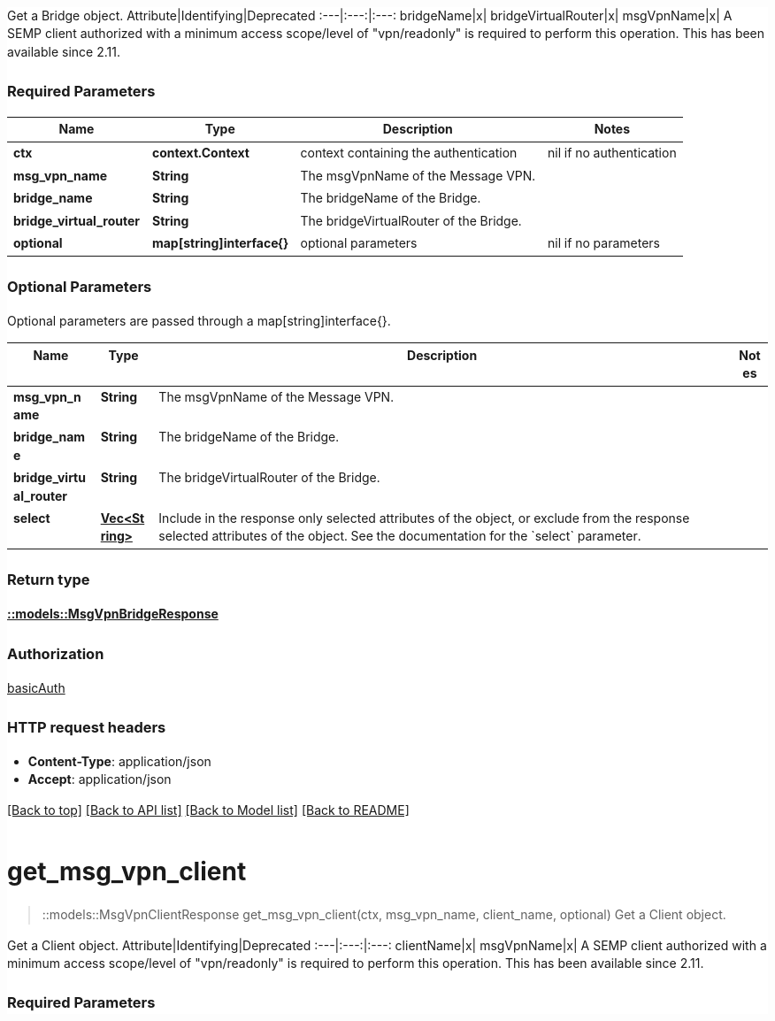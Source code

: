 Get a Bridge object.   Attribute|Identifying|Deprecated :---|:---:|:---: bridgeName|x| bridgeVirtualRouter|x| msgVpnName|x|    A SEMP client authorized with a minimum access scope/level of \"vpn/readonly\" is required to perform this operation.  This has been available since 2.11.

### Required Parameters

Name | Type | Description  | Notes
------------- | ------------- | ------------- | -------------
 **ctx** | **context.Context** | context containing the authentication | nil if no authentication
  **msg_vpn_name** | **String**| The msgVpnName of the Message VPN. | 
  **bridge_name** | **String**| The bridgeName of the Bridge. | 
  **bridge_virtual_router** | **String**| The bridgeVirtualRouter of the Bridge. | 
 **optional** | **map[string]interface{}** | optional parameters | nil if no parameters

### Optional Parameters
Optional parameters are passed through a map[string]interface{}.

Name | Type | Description  | Notes
------------- | ------------- | ------------- | -------------
 **msg_vpn_name** | **String**| The msgVpnName of the Message VPN. | 
 **bridge_name** | **String**| The bridgeName of the Bridge. | 
 **bridge_virtual_router** | **String**| The bridgeVirtualRouter of the Bridge. | 
 **select** | [**Vec&lt;String&gt;**](String.md)| Include in the response only selected attributes of the object, or exclude from the response selected attributes of the object. See the documentation for the &#x60;select&#x60; parameter. | 

### Return type

[**::models::MsgVpnBridgeResponse**](MsgVpnBridgeResponse.md)

### Authorization

[basicAuth](../README.md#basicAuth)

### HTTP request headers

 - **Content-Type**: application/json
 - **Accept**: application/json

[[Back to top]](#) [[Back to API list]](../README.md#documentation-for-api-endpoints) [[Back to Model list]](../README.md#documentation-for-models) [[Back to README]](../README.md)

# **get_msg_vpn_client**
> ::models::MsgVpnClientResponse get_msg_vpn_client(ctx, msg_vpn_name, client_name, optional)
Get a Client object.

Get a Client object.   Attribute|Identifying|Deprecated :---|:---:|:---: clientName|x| msgVpnName|x|    A SEMP client authorized with a minimum access scope/level of \"vpn/readonly\" is required to perform this operation.  This has been available since 2.11.

### Required Parameters
